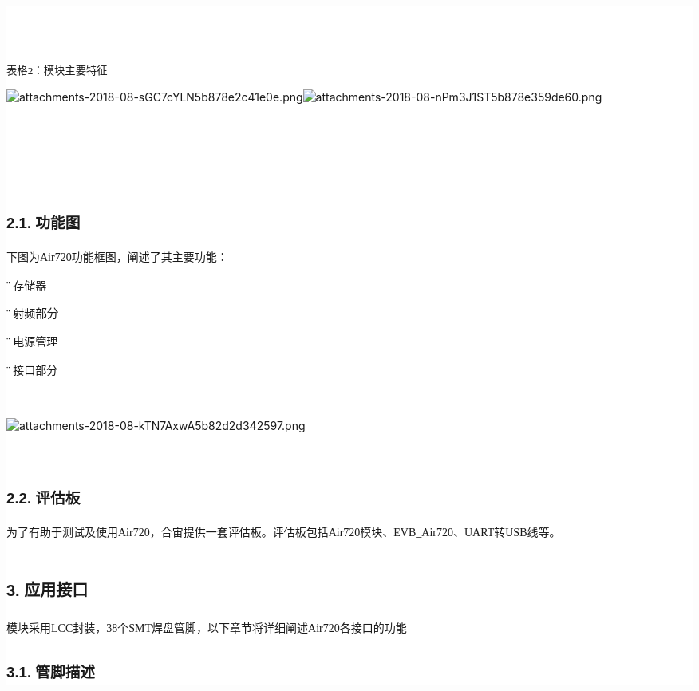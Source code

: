 <p><span style="font-family:'宋体';font-size:10.5pt;"><br /></span></p>

<p> </p>

<p><span style="font-family:Calibri;font-size:10pt;"><a>表格</a></span><span style="font-family:Calibri;font-size:10pt;">2</span><span style="font-family:Calibri;font-size:10pt;">：模块主要特征</span></p>

<p><img class="img-responsive" alt="attachments-2018-08-sGC7cYLN5b878e2c41e0e.png" src="http://oldask.openluat.com/image/show/attachments-2018-08-sGC7cYLN5b878e2c41e0e.png" /><img class="img-responsive" alt="attachments-2018-08-nPm3J1ST5b878e359de60.png" src="http://oldask.openluat.com/image/show/attachments-2018-08-nPm3J1ST5b878e359de60.png" /><br /></p>

<p><br /></p>

<p> </p>

<p> </p>

<h2><span style="font-family:Arial;font-weight:bold;font-size:14pt;">2.1. </span><span style="font-weight:700;"><span style="font-family:Calibri;font-size:14pt;">功能图</span></span></h2>

<p><span style="font-family:Calibri;font-size:10.5pt;">下图为Air720功能框图，阐述了其主要功能：</span></p>

<p><span style="font-family:Symbol;font-size:10.5pt;">¨ </span><span style="font-family:Calibri;font-size:10.5pt;">存储器</span></p>

<p><span style="font-family:Symbol;font-size:10.5pt;">¨ </span><span style="font-family:Calibri;font-size:10.5pt;">射频</span><span style="font-family:'宋体';font-size:11pt;">部分</span></p>

<p><span style="font-family:Symbol;font-size:10.5pt;">¨ </span><span style="font-family:Calibri;font-size:10.5pt;">电源管理</span></p>

<p><span style="font-family:Symbol;font-size:10.5pt;">¨ </span><span style="font-family:Calibri;font-size:10.5pt;">接口部分</span></p>

<p><span style="font-family:Calibri;font-size:10.5pt;"><br /></span></p>

<p><img class="img-responsive" style="width:468.5px;" alt="attachments-2018-08-kTN7AxwA5b82d2d342597.png" src="http://oldask.openluat.com/image/show/attachments-2018-08-kTN7AxwA5b82d2d342597.png" /><span style="font-family:Calibri;font-size:10.5pt;"><br /></span></p>

<p><br /></p>

<h2><span style="font-family:Arial;font-weight:bold;font-size:14pt;">2.2. </span><span style="font-weight:700;"><span style="font-family:Calibri;font-size:14pt;">评估板</span></span></h2>

<p><span style="font-family:Calibri;font-size:10.5pt;">为了有助于测试及使用Air720，合宙提供一套评估板。评估板包括Air720模块、EVB</span><span style="font-family:Calibri;font-size:10.5pt;">_</span><span style="font-family:Calibri;font-size:10.5pt;">Air720、UART转USB线等。</span></p>

<h1><span style="font-family:Arial;font-weight:bold;font-size:15pt;">3. </span><span style="font-weight:700;"><span style="font-family:Calibri;font-size:15pt;">应用接口</span></span></h1>

<p><span style="font-family:Calibri;font-size:10.5pt;">模块采用LCC封装，</span><span style="font-family:Calibri;font-size:10.5pt;">38</span><span style="font-family:Calibri;font-size:10.5pt;">个SMT焊盘管脚，</span><span style="font-family:'宋体';font-size:10.5pt;">以下</span><span style="font-family:Calibri;font-size:10.5pt;">章节</span><span style="font-family:'宋体';font-size:10.5pt;">将</span><span style="font-family:Calibri;font-size:10.5pt;">详细阐述</span><span style="font-family:'宋体';font-size:10.5pt;">Air720各</span><span style="font-family:Calibri;font-size:10.5pt;">接口的功能</span></p>

<h2><span style="font-family:Arial;font-weight:bold;font-size:14pt;">3</span><span style="font-family:Arial;font-weight:bold;font-size:14pt;">.1. </span><span style="font-weight:700;"><span style="font-family:Calibri;font-size:14pt;">管脚描述</span></span></h2>
